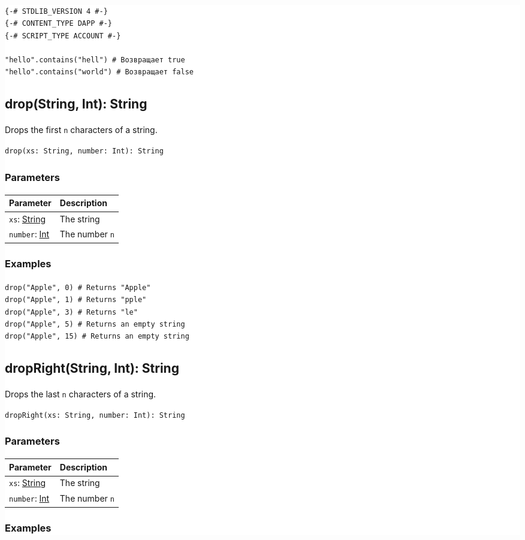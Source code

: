 ```ride
{-# STDLIB_VERSION 4 #-}
{-# CONTENT_TYPE DAPP #-}
{-# SCRIPT_TYPE ACCOUNT #-}
  
"hello".contains("hell") # Возвращает true
"hello".contains("world") # Возвращает false
```

## drop(String, Int): String<a id="drop"></a>

Drops the first `n` characters of a string.

``` ride
drop(xs: String, number: Int): String
```

### Parameters

| Parameter | Description |
| :--- | :--- |
| `xs`: [String](/en/ride/data-types/string) | The string |
| `number`: [Int](/en/ride/data-types/int) | The number `n` |

### Examples

```ride
drop("Apple", 0) # Returns "Apple"
drop("Apple", 1) # Returns "pple"
drop("Apple", 3) # Returns "le"
drop("Apple", 5) # Returns an empty string
drop("Apple", 15) # Returns an empty string
```

## dropRight(String, Int): String<a id="drop-right"></a>

Drops the last `n` characters of a string.

``` ride
dropRight(xs: String, number: Int): String
```

### Parameters

| Parameter | Description |
| :--- | :--- |
| `xs`: [String](/en/ride/data-types/string) | The string |
| `number`: [Int](/en/ride/data-types/int) | The number `n` |

### Examples
